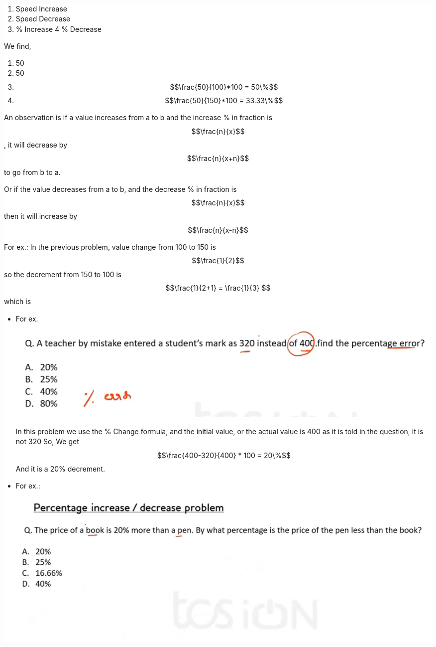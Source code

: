   1. Speed Increase
  2. Speed Decrease
  3. % Increase
  4 % Decrease
  
  We find,
  1. 50 
  2. 50
  3. $$\frac{50}{100}*100 = 50\%$$
  4. $$\frac{50}{150}*100 = 33.33\%$$
  
  An observation is if a value increases from a to b and the increase % in fraction is $$\frac{n}{x}$$, it will decrease by $$\frac{n}{x+n}$$ to go from b to a. 
  
  Or if the value decreases from a to b, and the decrease % in fraction is $$\frac{n}{x}$$ then it will increase by $$\frac{n}{x-n}$$
  
  For ex.:
  In the previous problem, value change from 100 to 150 is $$\frac{1}{2}$$ so the decrement from 150 to 100 is $$\frac{1}{2+1} = \frac{1}{3} $$ which is
- For ex.
  ![image.png](../assets/image_1707477226439_0.png)
  
  In this problem we use the % Change formula, and the initial value, or the actual value is 400 as it is told in the question, it is not 320
  So, 
  We get $$\frac{400-320}{400} * 100 = 20\%$$
  And it is a 20% decrement.
- For ex.:
  ![image.png](../assets/image_1707482290690_0.png)
  